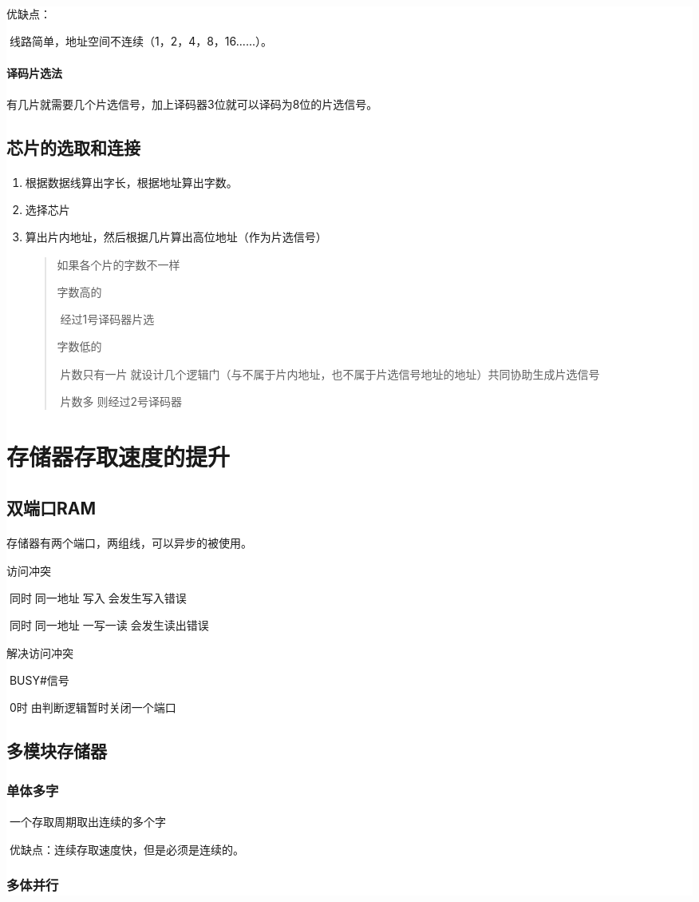 优缺点：

​	线路简单，地址空间不连续（1，2，4，8，16......）。

#### 译码片选法

有几片就需要几个片选信号，加上译码器3位就可以译码为8位的片选信号。

## 芯片的选取和连接

1. 根据数据线算出字长，根据地址算出字数。

2. 选择芯片

3. 算出片内地址，然后根据几片算出高位地址（作为片选信号）

   >如果各个片的字数不一样
   >
   >字数高的
   >
   >​	经过1号译码器片选
   >
   >字数低的
   >
   >​	片数只有一片 就设计几个逻辑门（与不属于片内地址，也不属于片选信号地址的地址）共同协助生成片选信号
   >
   >​	片数多	则经过2号译码器

# 存储器存取速度的提升

## 双端口RAM

存储器有两个端口，两组线，可以异步的被使用。

访问冲突

​	同时 同一地址 写入 会发生写入错误

​	同时 同一地址 一写一读 会发生读出错误

解决访问冲突

​	BUSY#信号

​		0时 由判断逻辑暂时关闭一个端口

## 多模块存储器

### 单体多字

​	一个存取周期取出连续的多个字

​	优缺点：连续存取速度快，但是必须是连续的。

### 多体并行
